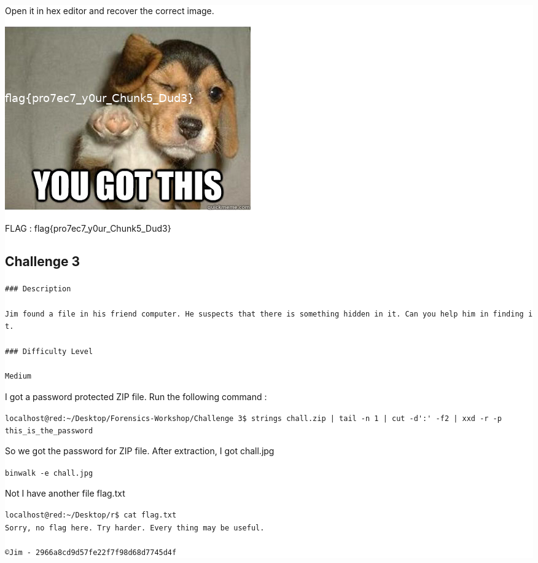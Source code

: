 Open it in hex editor and recover the correct image.

![Branching](https://raw.githubusercontent.com/r0hanSH/r0hanSH.github.io/master/images/forensics_random/chal_2.png)

FLAG : flag{pro7ec7_y0ur_Chunk5_Dud3}


## Challenge 3

```
### Description

Jim found a file in his friend computer. He suspects that there is something hidden in it. Can you help him in finding it.

### Difficulty Level

Medium
```

I got a password protected ZIP file. Run the following command :

```
localhost@red:~/Desktop/Forensics-Workshop/Challenge 3$ strings chall.zip | tail -n 1 | cut -d':' -f2 | xxd -r -p
this_is_the_password
```

So we got the password for ZIP file. After extraction, I got chall.jpg

```
binwalk -e chall.jpg
```

Not I have another file flag.txt

```
localhost@red:~/Desktop/r$ cat flag.txt 
Sorry, no flag here. Try harder. Every thing may be useful.

©Jim - 2966a8cd9d57fe22f7f98d68d7745d4f
```
